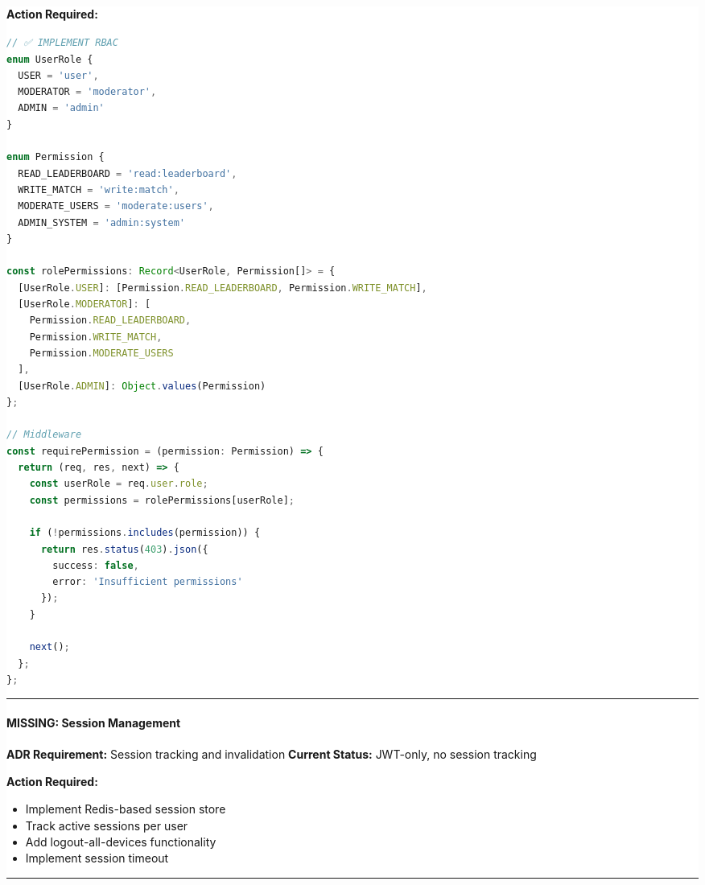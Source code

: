 **Action Required:**
```typescript
// ✅ IMPLEMENT RBAC
enum UserRole {
  USER = 'user',
  MODERATOR = 'moderator',
  ADMIN = 'admin'
}

enum Permission {
  READ_LEADERBOARD = 'read:leaderboard',
  WRITE_MATCH = 'write:match',
  MODERATE_USERS = 'moderate:users',
  ADMIN_SYSTEM = 'admin:system'
}

const rolePermissions: Record<UserRole, Permission[]> = {
  [UserRole.USER]: [Permission.READ_LEADERBOARD, Permission.WRITE_MATCH],
  [UserRole.MODERATOR]: [
    Permission.READ_LEADERBOARD,
    Permission.WRITE_MATCH,
    Permission.MODERATE_USERS
  ],
  [UserRole.ADMIN]: Object.values(Permission)
};

// Middleware
const requirePermission = (permission: Permission) => {
  return (req, res, next) => {
    const userRole = req.user.role;
    const permissions = rolePermissions[userRole];

    if (!permissions.includes(permission)) {
      return res.status(403).json({
        success: false,
        error: 'Insufficient permissions'
      });
    }

    next();
  };
};
```

---

#### MISSING: Session Management
**ADR Requirement:** Session tracking and invalidation
**Current Status:** JWT-only, no session tracking

**Action Required:**
- Implement Redis-based session store
- Track active sessions per user
- Add logout-all-devices functionality
- Implement session timeout

---